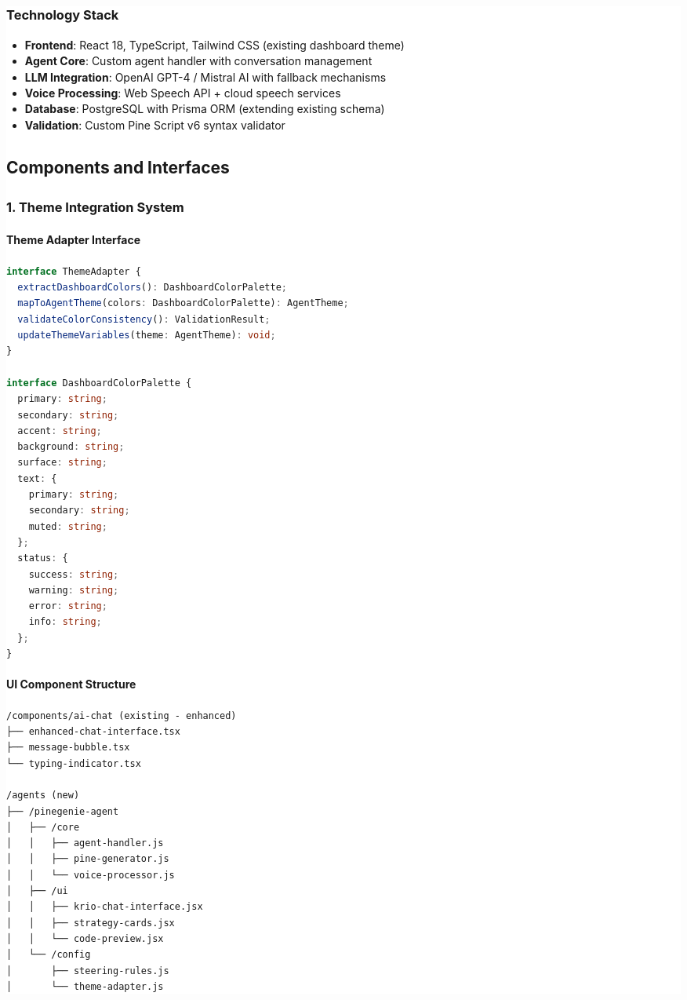 ### Technology Stack

- **Frontend**: React 18, TypeScript, Tailwind CSS (existing dashboard theme)
- **Agent Core**: Custom agent handler with conversation management
- **LLM Integration**: OpenAI GPT-4 / Mistral AI with fallback mechanisms
- **Voice Processing**: Web Speech API + cloud speech services
- **Database**: PostgreSQL with Prisma ORM (extending existing schema)
- **Validation**: Custom Pine Script v6 syntax validator

## Components and Interfaces

### 1. Theme Integration System

#### Theme Adapter Interface
```typescript
interface ThemeAdapter {
  extractDashboardColors(): DashboardColorPalette;
  mapToAgentTheme(colors: DashboardColorPalette): AgentTheme;
  validateColorConsistency(): ValidationResult;
  updateThemeVariables(theme: AgentTheme): void;
}

interface DashboardColorPalette {
  primary: string;
  secondary: string;
  accent: string;
  background: string;
  surface: string;
  text: {
    primary: string;
    secondary: string;
    muted: string;
  };
  status: {
    success: string;
    warning: string;
    error: string;
    info: string;
  };
}
```

#### UI Component Structure
```
/components/ai-chat (existing - enhanced)
├── enhanced-chat-interface.tsx
├── message-bubble.tsx
└── typing-indicator.tsx

/agents (new)
├── /pinegenie-agent
│   ├── /core
│   │   ├── agent-handler.js
│   │   ├── pine-generator.js
│   │   └── voice-processor.js
│   ├── /ui
│   │   ├── krio-chat-interface.jsx
│   │   ├── strategy-cards.jsx
│   │   └── code-preview.jsx
│   └── /config
│       ├── steering-rules.js
│       └── theme-adapter.js
```
